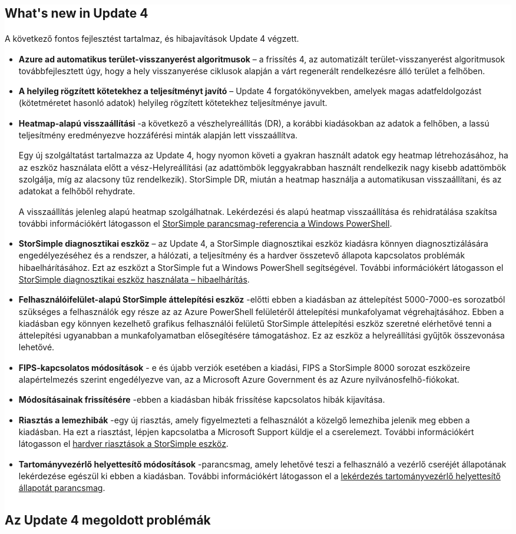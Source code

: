 ## <a name="whats-new-in-update-4"></a>What's new in Update 4

A következő fontos fejlesztést tartalmaz, és hibajavítások Update 4 végzett.

* **Azure ad automatikus terület-visszanyerést algoritmusok** – a frissítés 4, az automatizált terület-visszanyerést algoritmusok továbbfejlesztett úgy, hogy a hely visszanyerése ciklusok alapján a várt regenerált rendelkezésre álló terület a felhőben. 

* **A helyileg rögzített kötetekhez a teljesítményt javító** – Update 4 forgatókönyvekben, amelyek magas adatfeldolgozást (kötetméretet hasonló adatok) helyileg rögzített kötetekhez teljesítménye javult.

* **Heatmap-alapú visszaállítási** -a következő a vészhelyreállítás (DR), a korábbi kiadásokban az adatok a felhőben, a lassú teljesítmény eredményezve hozzáférési minták alapján lett visszaállítva. 

    Egy új szolgáltatást tartalmazza az Update 4, hogy nyomon követi a gyakran használt adatok egy heatmap létrehozásához, ha az eszköz használata előtt a vész-Helyreállítási (az adattömbök leggyakrabban használt rendelkezik nagy kisebb adattömbök szolgálja, míg az alacsony tűz rendelkezik). StorSimple DR, miután a heatmap használja a automatikusan visszaállítani, és az adatokat a felhőből rehydrate. 

    A visszaállítás jelenleg alapú heatmap szolgálhatnak. Lekérdezési és alapú heatmap visszaállítása és rehidratálása szakítsa további információkért látogasson el [StorSimple parancsmag-referencia a Windows PowerShell](https://technet.microsoft.com/library/dn688168.aspx).

* **StorSimple diagnosztikai eszköz** – az Update 4, a StorSimple diagnosztikai eszköz kiadásra könnyen diagnosztizálására engedélyezéséhez és a rendszer, a hálózati, a teljesítmény és a hardver összetevő állapota kapcsolatos problémák hibaelhárításához. Ezt az eszközt a StorSimple fut a Windows PowerShell segítségével. További információkért látogasson el [StorSimple diagnosztikai eszköz használata – hibaelhárítás](storsimple-8000-diagnostics.md).

* **Felhasználóifelület-alapú StorSimple áttelepítési eszköz** -előtti ebben a kiadásban az áttelepítést 5000-7000-es sorozatból szükséges a felhasználók egy része az az Azure PowerShell felületéről áttelepítési munkafolyamat végrehajtásához. Ebben a kiadásban egy könnyen kezelhető grafikus felhasználói felületű StorSimple áttelepítési eszköz szeretné elérhetővé tenni a áttelepítési ugyanabban a munkafolyamatban elősegítésére támogatáshoz. Ez az eszköz a helyreállítási gyűjtők összevonása lehetővé. 

* **FIPS-kapcsolatos módosítások** - e és újabb verziók esetében a kiadási, FIPS a StorSimple 8000 sorozat eszközeire alapértelmezés szerint engedélyezve van, az a Microsoft Azure Government és az Azure nyilvánosfelhő-fiókokat.

* **Módosításainak frissítésére** -ebben a kiadásban hibák frissítése kapcsolatos hibák kijavítása.

* **Riasztás a lemezhibák** -egy új riasztás, amely figyelmezteti a felhasználót a közelgő lemezhiba jelenik meg ebben a kiadásban. Ha ezt a riasztást, lépjen kapcsolatba a Microsoft Support küldje el a cserelemezt. További információkért látogasson el [hardver riasztások a StorSimple eszköz](storsimple-manage-alerts.md#hardware-alerts).

* **Tartományvezérlő helyettesítő módosítások** -parancsmag, amely lehetővé teszi a felhasználó a vezérlő cseréjét állapotának lekérdezése egészül ki ebben a kiadásban. További információkért látogasson el a [lekérdezés tartományvezérlő helyettesítő állapotát parancsmag](https://technet.microsoft.com/library/dn688168.aspx).


## <a name="issues-fixed-in-update-4"></a>Az Update 4 megoldott problémák
